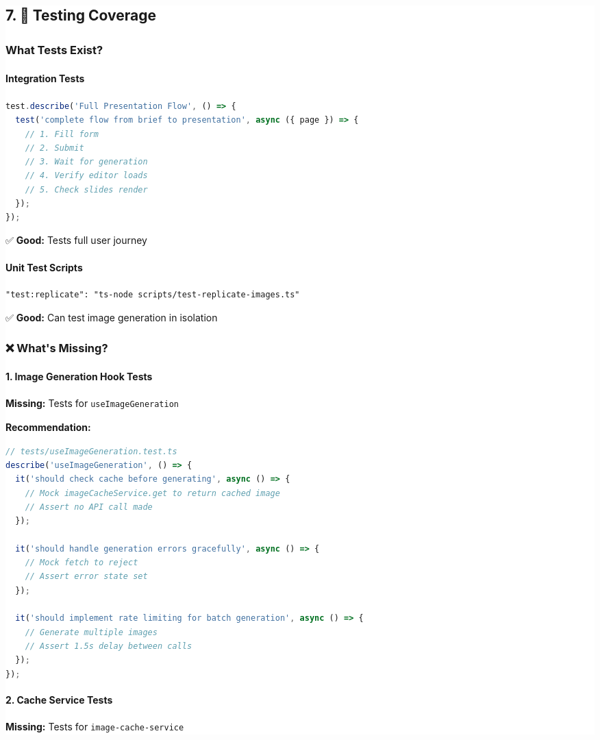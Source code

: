 
## 7. 🧪 Testing Coverage

### What Tests Exist?

#### Integration Tests
```typescript:tests/full-flow.spec.ts
test.describe('Full Presentation Flow', () => {
  test('complete flow from brief to presentation', async ({ page }) => {
    // 1. Fill form
    // 2. Submit
    // 3. Wait for generation
    // 4. Verify editor loads
    // 5. Check slides render
  });
});
```
✅ **Good:** Tests full user journey

#### Unit Test Scripts
```json:package.json:15
"test:replicate": "ts-node scripts/test-replicate-images.ts"
```
✅ **Good:** Can test image generation in isolation

### ❌ What's Missing?

#### 1. Image Generation Hook Tests
**Missing:** Tests for `useImageGeneration`

**Recommendation:**
```typescript
// tests/useImageGeneration.test.ts
describe('useImageGeneration', () => {
  it('should check cache before generating', async () => {
    // Mock imageCacheService.get to return cached image
    // Assert no API call made
  });
  
  it('should handle generation errors gracefully', async () => {
    // Mock fetch to reject
    // Assert error state set
  });
  
  it('should implement rate limiting for batch generation', async () => {
    // Generate multiple images
    // Assert 1.5s delay between calls
  });
});
```

#### 2. Cache Service Tests
**Missing:** Tests for `image-cache-service`
